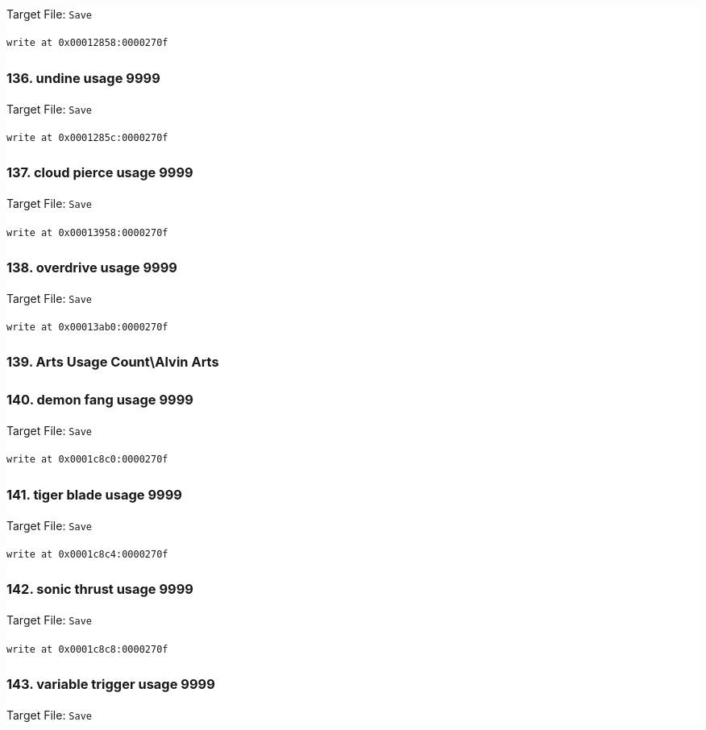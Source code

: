Target File: `Save`

```
write at 0x00012858:0000270f
```

### 136. undine usage 9999

Target File: `Save`

```
write at 0x0001285c:0000270f
```

### 137. cloud pierce usage 9999

Target File: `Save`

```
write at 0x00013958:0000270f
```

### 138. overdrive usage 9999

Target File: `Save`

```
write at 0x00013ab0:0000270f
```

### 139. Arts Usage Count\Alvin Arts
### 140. demon fang usage 9999

Target File: `Save`

```
write at 0x0001c8c0:0000270f
```

### 141. tiger blade usage 9999

Target File: `Save`

```
write at 0x0001c8c4:0000270f
```

### 142. sonic thrust usage 9999

Target File: `Save`

```
write at 0x0001c8c8:0000270f
```

### 143. variable trigger usage 9999

Target File: `Save`

